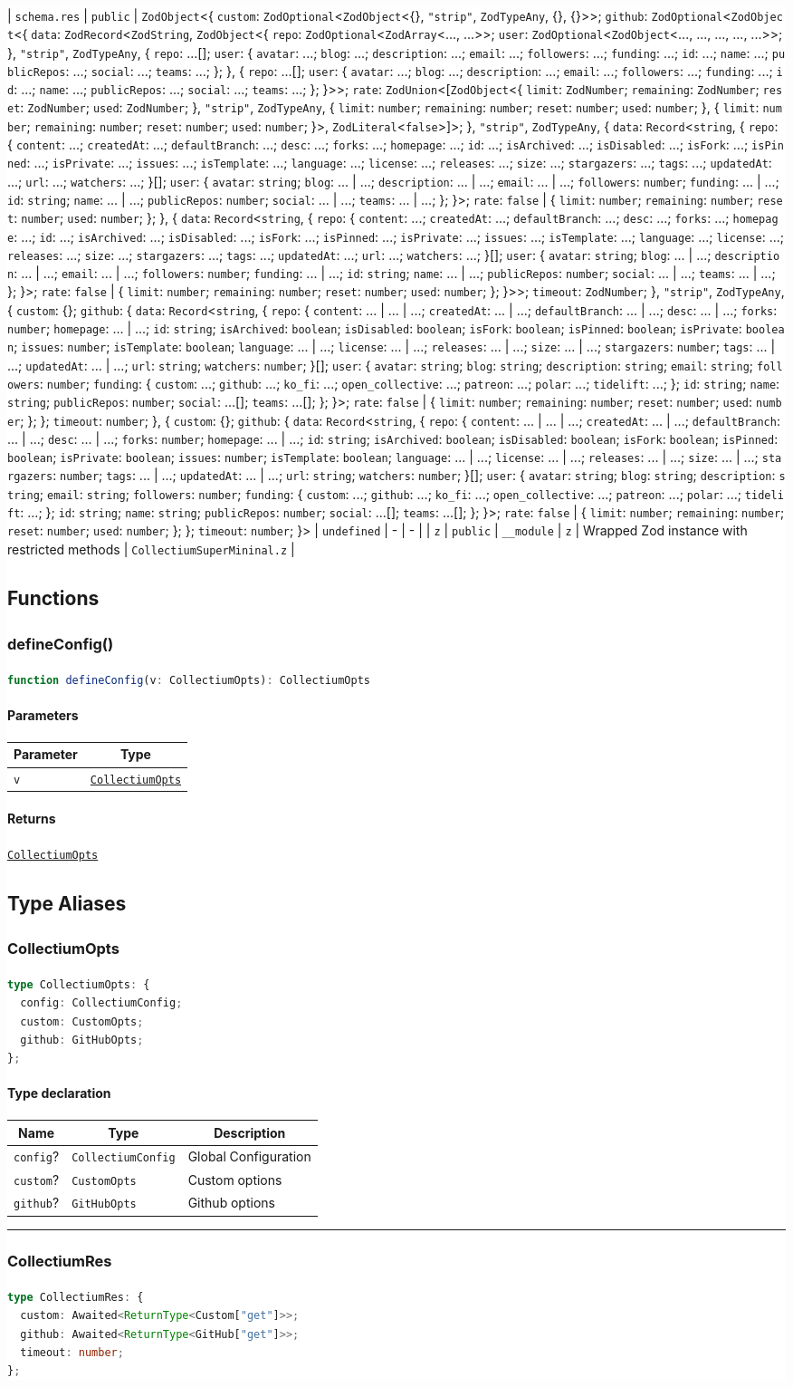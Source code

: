 | `schema.res` | `public` | `ZodObject`\<\{ `custom`: `ZodOptional`\<`ZodObject`\<\{\}, `"strip"`, `ZodTypeAny`, \{\}, \{\}\>\>; `github`: `ZodOptional`\<`ZodObject`\<\{ `data`: `ZodRecord`\<`ZodString`, `ZodObject`\<\{ `repo`: `ZodOptional`\<`ZodArray`\<..., ...\>\>; `user`: `ZodOptional`\<`ZodObject`\<..., ..., ..., ..., ...\>\>; \}, `"strip"`, `ZodTypeAny`, \{ `repo`: ...[]; `user`: \{ `avatar`: ...; `blog`: ...; `description`: ...; `email`: ...; `followers`: ...; `funding`: ...; `id`: ...; `name`: ...; `publicRepos`: ...; `social`: ...; `teams`: ...; \}; \}, \{ `repo`: ...[]; `user`: \{ `avatar`: ...; `blog`: ...; `description`: ...; `email`: ...; `followers`: ...; `funding`: ...; `id`: ...; `name`: ...; `publicRepos`: ...; `social`: ...; `teams`: ...; \}; \}\>\>; `rate`: `ZodUnion`\<[`ZodObject`\<\{ `limit`: `ZodNumber`; `remaining`: `ZodNumber`; `reset`: `ZodNumber`; `used`: `ZodNumber`; \}, `"strip"`, `ZodTypeAny`, \{ `limit`: `number`; `remaining`: `number`; `reset`: `number`; `used`: `number`; \}, \{ `limit`: `number`; `remaining`: `number`; `reset`: `number`; `used`: `number`; \}\>, `ZodLiteral`\<`false`\>]\>; \}, `"strip"`, `ZodTypeAny`, \{ `data`: `Record`\<`string`, \{ `repo`: \{ `content`: ...; `createdAt`: ...; `defaultBranch`: ...; `desc`: ...; `forks`: ...; `homepage`: ...; `id`: ...; `isArchived`: ...; `isDisabled`: ...; `isFork`: ...; `isPinned`: ...; `isPrivate`: ...; `issues`: ...; `isTemplate`: ...; `language`: ...; `license`: ...; `releases`: ...; `size`: ...; `stargazers`: ...; `tags`: ...; `updatedAt`: ...; `url`: ...; `watchers`: ...; \}[]; `user`: \{ `avatar`: `string`; `blog`: ... \| ...; `description`: ... \| ...; `email`: ... \| ...; `followers`: `number`; `funding`: ... \| ...; `id`: `string`; `name`: ... \| ...; `publicRepos`: `number`; `social`: ... \| ...; `teams`: ... \| ...; \}; \}\>; `rate`: `false` \| \{ `limit`: `number`; `remaining`: `number`; `reset`: `number`; `used`: `number`; \}; \}, \{ `data`: `Record`\<`string`, \{ `repo`: \{ `content`: ...; `createdAt`: ...; `defaultBranch`: ...; `desc`: ...; `forks`: ...; `homepage`: ...; `id`: ...; `isArchived`: ...; `isDisabled`: ...; `isFork`: ...; `isPinned`: ...; `isPrivate`: ...; `issues`: ...; `isTemplate`: ...; `language`: ...; `license`: ...; `releases`: ...; `size`: ...; `stargazers`: ...; `tags`: ...; `updatedAt`: ...; `url`: ...; `watchers`: ...; \}[]; `user`: \{ `avatar`: `string`; `blog`: ... \| ...; `description`: ... \| ...; `email`: ... \| ...; `followers`: `number`; `funding`: ... \| ...; `id`: `string`; `name`: ... \| ...; `publicRepos`: `number`; `social`: ... \| ...; `teams`: ... \| ...; \}; \}\>; `rate`: `false` \| \{ `limit`: `number`; `remaining`: `number`; `reset`: `number`; `used`: `number`; \}; \}\>\>; `timeout`: `ZodNumber`; \}, `"strip"`, `ZodTypeAny`, \{ `custom`: \{\}; `github`: \{ `data`: `Record`\<`string`, \{ `repo`: \{ `content`: ... \| ... \| ...; `createdAt`: ... \| ...; `defaultBranch`: ... \| ...; `desc`: ... \| ...; `forks`: `number`; `homepage`: ... \| ...; `id`: `string`; `isArchived`: `boolean`; `isDisabled`: `boolean`; `isFork`: `boolean`; `isPinned`: `boolean`; `isPrivate`: `boolean`; `issues`: `number`; `isTemplate`: `boolean`; `language`: ... \| ...; `license`: ... \| ...; `releases`: ... \| ...; `size`: ... \| ...; `stargazers`: `number`; `tags`: ... \| ...; `updatedAt`: ... \| ...; `url`: `string`; `watchers`: `number`; \}[]; `user`: \{ `avatar`: `string`; `blog`: `string`; `description`: `string`; `email`: `string`; `followers`: `number`; `funding`: \{ `custom`: ...; `github`: ...; `ko_fi`: ...; `open_collective`: ...; `patreon`: ...; `polar`: ...; `tidelift`: ...; \}; `id`: `string`; `name`: `string`; `publicRepos`: `number`; `social`: ...[]; `teams`: ...[]; \}; \}\>; `rate`: `false` \| \{ `limit`: `number`; `remaining`: `number`; `reset`: `number`; `used`: `number`; \}; \}; `timeout`: `number`; \}, \{ `custom`: \{\}; `github`: \{ `data`: `Record`\<`string`, \{ `repo`: \{ `content`: ... \| ... \| ...; `createdAt`: ... \| ...; `defaultBranch`: ... \| ...; `desc`: ... \| ...; `forks`: `number`; `homepage`: ... \| ...; `id`: `string`; `isArchived`: `boolean`; `isDisabled`: `boolean`; `isFork`: `boolean`; `isPinned`: `boolean`; `isPrivate`: `boolean`; `issues`: `number`; `isTemplate`: `boolean`; `language`: ... \| ...; `license`: ... \| ...; `releases`: ... \| ...; `size`: ... \| ...; `stargazers`: `number`; `tags`: ... \| ...; `updatedAt`: ... \| ...; `url`: `string`; `watchers`: `number`; \}[]; `user`: \{ `avatar`: `string`; `blog`: `string`; `description`: `string`; `email`: `string`; `followers`: `number`; `funding`: \{ `custom`: ...; `github`: ...; `ko_fi`: ...; `open_collective`: ...; `patreon`: ...; `polar`: ...; `tidelift`: ...; \}; `id`: `string`; `name`: `string`; `publicRepos`: `number`; `social`: ...[]; `teams`: ...[]; \}; \}\>; `rate`: `false` \| \{ `limit`: `number`; `remaining`: `number`; `reset`: `number`; `used`: `number`; \}; \}; `timeout`: `number`; \}\> | `undefined` | - | - |
| `z` | `public` | `__module` | `z` | Wrapped Zod instance with restricted methods | `CollectiumSuperMininal.z` |

## Functions

### defineConfig()

```ts
function defineConfig(v: CollectiumOpts): CollectiumOpts
```

#### Parameters

| Parameter | Type |
| ------ | ------ |
| `v` | [`CollectiumOpts`](#collectiumopts) |

#### Returns

[`CollectiumOpts`](#collectiumopts)

## Type Aliases

### CollectiumOpts

```ts
type CollectiumOpts: {
  config: CollectiumConfig;
  custom: CustomOpts;
  github: GitHubOpts;
};
```

#### Type declaration

| Name | Type | Description |
| ------ | ------ | ------ |
| `config`? | `CollectiumConfig` | Global Configuration |
| `custom`? | `CustomOpts` | Custom options |
| `github`? | `GitHubOpts` | Github options |

***

### CollectiumRes

```ts
type CollectiumRes: {
  custom: Awaited<ReturnType<Custom["get"]>>;
  github: Awaited<ReturnType<GitHub["get"]>>;
  timeout: number;
};
```
